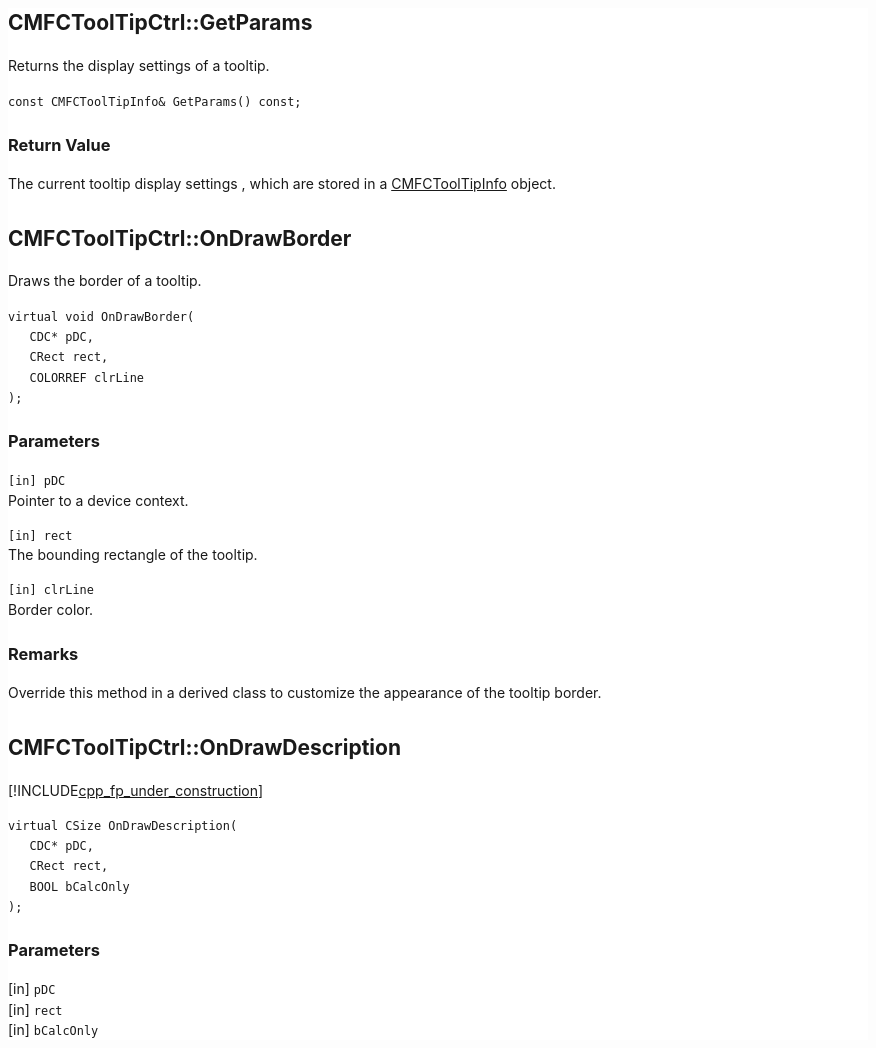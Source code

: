 ##  <a name="cmfctooltipctrl__getparams"></a>  CMFCToolTipCtrl::GetParams  
 Returns the display settings of a tooltip.  
  
```  
const CMFCToolTipInfo& GetParams() const;  
```  
  
### Return Value  
 The current tooltip display settings , which are stored in a [CMFCToolTipInfo](../vs140/cmfctooltipinfo-class.md) object.  
  
##  <a name="cmfctooltipctrl__ondrawborder"></a>  CMFCToolTipCtrl::OnDrawBorder  
 Draws the border of a tooltip.  
  
```  
virtual void OnDrawBorder(  
   CDC* pDC,  
   CRect rect,  
   COLORREF clrLine   
);  
```  
  
### Parameters  
 `[in] pDC`  
 Pointer to a device context.  
  
 `[in] rect`  
 The bounding rectangle of the tooltip.  
  
 `[in] clrLine`  
 Border color.  
  
### Remarks  
 Override this method in a derived class to customize the appearance of the tooltip border.  
  
##  <a name="cmfctooltipctrl__ondrawdescription"></a>  CMFCToolTipCtrl::OnDrawDescription  
 [!INCLUDE[cpp_fp_under_construction](../vs140/includes/cpp_fp_under_construction_md.md)]  
  
```  
virtual CSize OnDrawDescription(  
   CDC* pDC,  
   CRect rect,  
   BOOL bCalcOnly  
);  
```  
  
### Parameters  
 [in] `pDC`  
  [in] `rect`  
  [in] `bCalcOnly`  
  